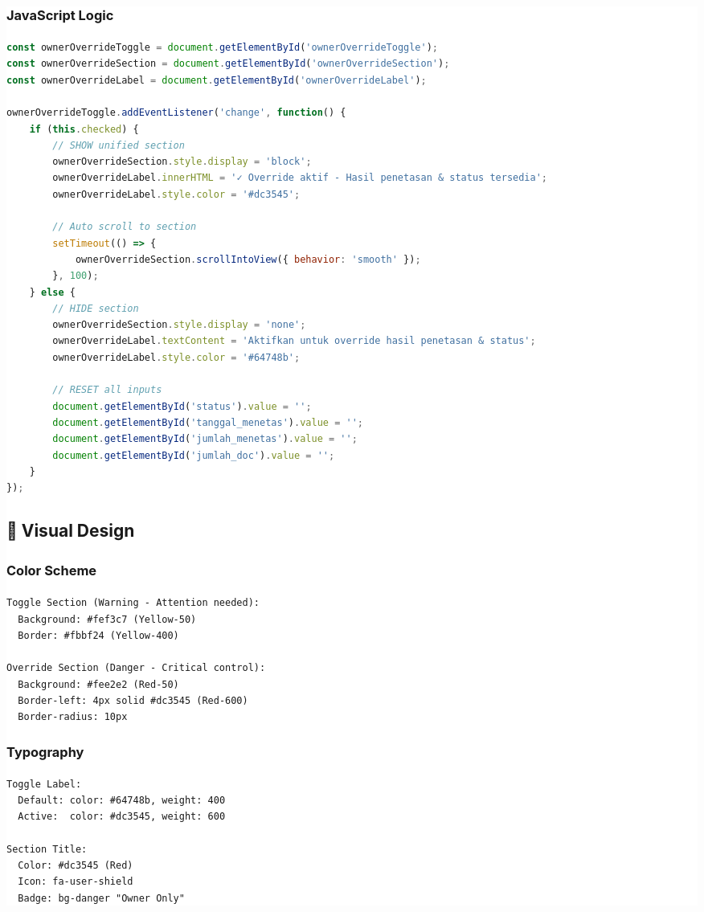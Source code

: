### JavaScript Logic
```javascript
const ownerOverrideToggle = document.getElementById('ownerOverrideToggle');
const ownerOverrideSection = document.getElementById('ownerOverrideSection');
const ownerOverrideLabel = document.getElementById('ownerOverrideLabel');

ownerOverrideToggle.addEventListener('change', function() {
    if (this.checked) {
        // SHOW unified section
        ownerOverrideSection.style.display = 'block';
        ownerOverrideLabel.innerHTML = '✓ Override aktif - Hasil penetasan & status tersedia';
        ownerOverrideLabel.style.color = '#dc3545';
        
        // Auto scroll to section
        setTimeout(() => {
            ownerOverrideSection.scrollIntoView({ behavior: 'smooth' });
        }, 100);
    } else {
        // HIDE section
        ownerOverrideSection.style.display = 'none';
        ownerOverrideLabel.textContent = 'Aktifkan untuk override hasil penetasan & status';
        ownerOverrideLabel.style.color = '#64748b';
        
        // RESET all inputs
        document.getElementById('status').value = '';
        document.getElementById('tanggal_menetas').value = '';
        document.getElementById('jumlah_menetas').value = '';
        document.getElementById('jumlah_doc').value = '';
    }
});
```

## 🎨 Visual Design

### Color Scheme
```
Toggle Section (Warning - Attention needed):
  Background: #fef3c7 (Yellow-50)
  Border: #fbbf24 (Yellow-400)
  
Override Section (Danger - Critical control):
  Background: #fee2e2 (Red-50)
  Border-left: 4px solid #dc3545 (Red-600)
  Border-radius: 10px
```

### Typography
```
Toggle Label:
  Default: color: #64748b, weight: 400
  Active:  color: #dc3545, weight: 600

Section Title:
  Color: #dc3545 (Red)
  Icon: fa-user-shield
  Badge: bg-danger "Owner Only"
```
